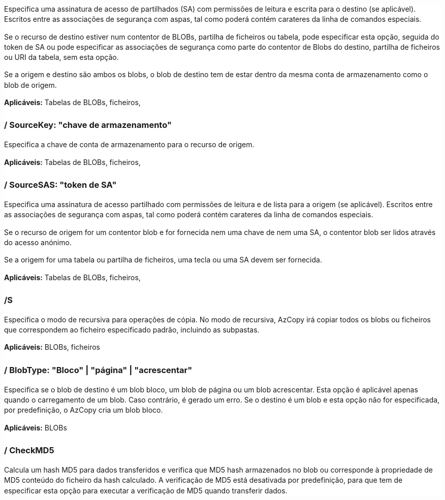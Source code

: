 Especifica uma assinatura de acesso de partilhados (SA) com permissões de leitura e escrita para o destino (se aplicável). Escritos entre as associações de segurança com aspas, tal como poderá contém carateres da linha de comandos especiais.

Se o recurso de destino estiver num contentor de BLOBs, partilha de ficheiros ou tabela, pode especificar esta opção, seguida do token de SA ou pode especificar as associações de segurança como parte do contentor de Blobs do destino, partilha de ficheiros ou URI da tabela, sem esta opção.

Se a origem e destino são ambos os blobs, o blob de destino tem de estar dentro da mesma conta de armazenamento como o blob de origem.

**Aplicáveis:** Tabelas de BLOBs, ficheiros,

### <a name="sourcekeystorage-key"></a>/ SourceKey: "chave de armazenamento"

Especifica a chave de conta de armazenamento para o recurso de origem.

**Aplicáveis:** Tabelas de BLOBs, ficheiros,

### <a name="sourcesassas-token"></a>/ SourceSAS: "token de SA"

Especifica uma assinatura de acesso partilhado com permissões de leitura e de lista para a origem (se aplicável). Escritos entre as associações de segurança com aspas, tal como poderá contém carateres da linha de comandos especiais.

Se o recurso de origem for um contentor blob e for fornecida nem uma chave de nem uma SA, o contentor blob ser lidos através do acesso anónimo.

Se a origem for uma tabela ou partilha de ficheiros, uma tecla ou uma SA devem ser fornecida.

**Aplicáveis:** Tabelas de BLOBs, ficheiros,

### <a name="s"></a>/S

Especifica o modo de recursiva para operações de cópia. No modo de recursiva, AzCopy irá copiar todos os blobs ou ficheiros que correspondem ao ficheiro especificado padrão, incluindo as subpastas.

**Aplicáveis:** BLOBs, ficheiros

### <a name="blobtypeblock--page--append"></a>/ BlobType: "Bloco" | "página" | "acrescentar"

Especifica se o blob de destino é um blob bloco, um blob de página ou um blob acrescentar. Esta opção é aplicável apenas quando o carregamento de um blob. Caso contrário, é gerado um erro. Se o destino é um blob e esta opção não for especificada, por predefinição, o AzCopy cria um blob bloco.

**Aplicáveis:** BLOBs

### <a name="checkmd5"></a>/ CheckMD5

Calcula um hash MD5 para dados transferidos e verifica que MD5 hash armazenados no blob ou corresponde à propriedade de MD5 conteúdo do ficheiro da hash calculado. A verificação de MD5 está desativada por predefinição, para que tem de especificar esta opção para executar a verificação de MD5 quando transferir dados.
